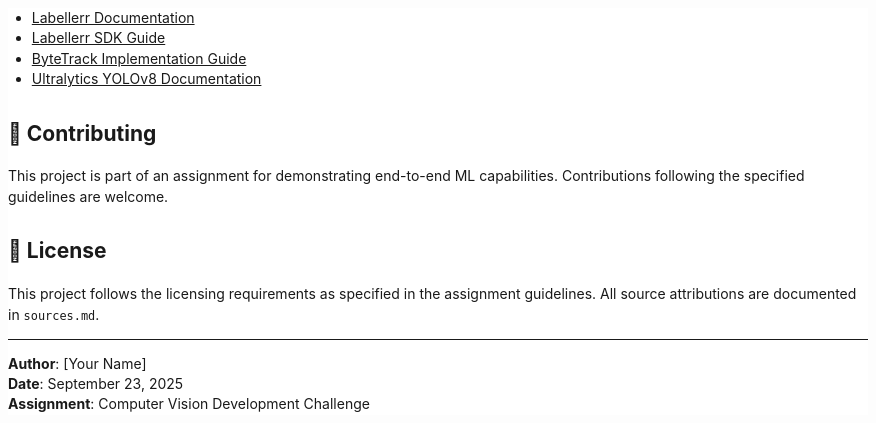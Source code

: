 - [Labellerr Documentation](https://docs.labellerr.com/)
- [Labellerr SDK Guide](https://docs.labellerr.com/sdk/getting-started)
- [ByteTrack Implementation Guide](https://www.labellerr.com/blog/how-to-implement-bytetrack)
- [Ultralytics YOLOv8 Documentation](https://docs.ultralytics.com/)

## 👥 Contributing

This project is part of an assignment for demonstrating end-to-end ML capabilities. Contributions following the specified guidelines are welcome.

## 📄 License

This project follows the licensing requirements as specified in the assignment guidelines. All source attributions are documented in `sources.md`.

---

**Author**: [Your Name]  
**Date**: September 23, 2025  
**Assignment**: Computer Vision Development Challenge